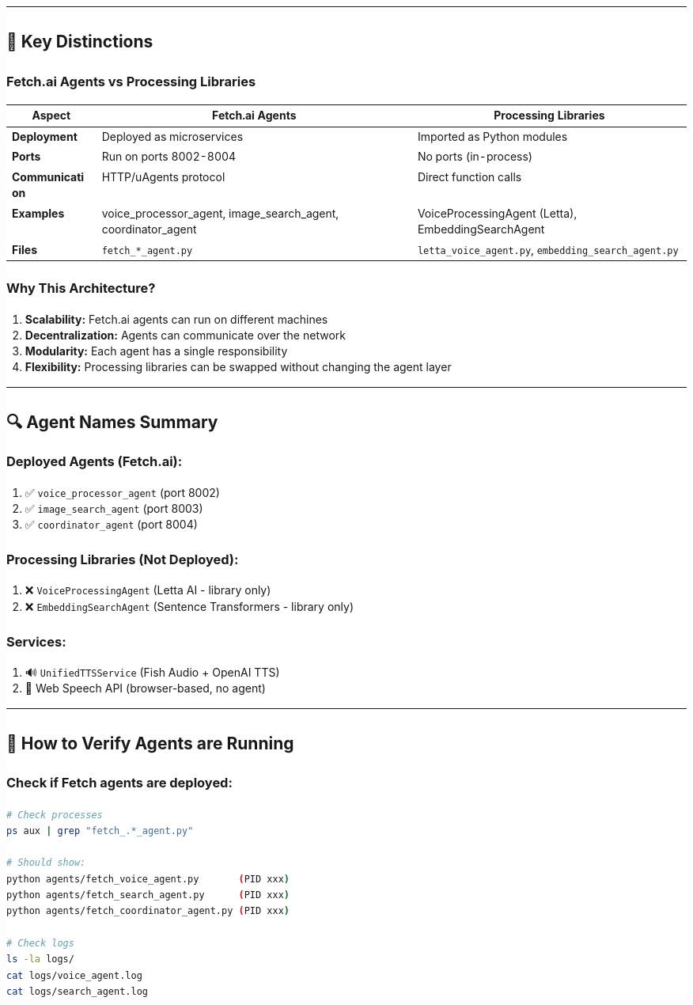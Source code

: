 ```
```

---

## 🎯 Key Distinctions

### **Fetch.ai Agents vs Processing Libraries**

| Aspect | Fetch.ai Agents | Processing Libraries |
|--------|----------------|---------------------|
| **Deployment** | Deployed as microservices | Imported as Python modules |
| **Ports** | Run on ports 8002-8004 | No ports (in-process) |
| **Communication** | HTTP/uAgents protocol | Direct function calls |
| **Examples** | voice_processor_agent, image_search_agent, coordinator_agent | VoiceProcessingAgent (Letta), EmbeddingSearchAgent |
| **Files** | `fetch_*_agent.py` | `letta_voice_agent.py`, `embedding_search_agent.py` |

### **Why This Architecture?**

1. **Scalability:** Fetch.ai agents can run on different machines
2. **Decentralization:** Agents can communicate over the network
3. **Modularity:** Each agent has a single responsibility
4. **Flexibility:** Processing libraries can be swapped without changing the agent layer

---

## 🔍 Agent Names Summary

### **Deployed Agents (Fetch.ai):**
1. ✅ `voice_processor_agent` (port 8002)
2. ✅ `image_search_agent` (port 8003)
3. ✅ `coordinator_agent` (port 8004)

### **Processing Libraries (Not Deployed):**
1. ❌ `VoiceProcessingAgent` (Letta AI - library only)
2. ❌ `EmbeddingSearchAgent` (Sentence Transformers - library only)

### **Services:**
1. 🔊 `UnifiedTTSService` (Fish Audio + OpenAI TTS)
2. 🎤 Web Speech API (browser-based, no agent)

---

## 🚀 How to Verify Agents are Running

### Check if Fetch agents are deployed:
```bash
# Check processes
ps aux | grep "fetch_.*_agent.py"

# Should show:
python agents/fetch_voice_agent.py       (PID xxx)
python agents/fetch_search_agent.py      (PID xxx)
python agents/fetch_coordinator_agent.py (PID xxx)

# Check logs
ls -la logs/
cat logs/voice_agent.log
cat logs/search_agent.log
```